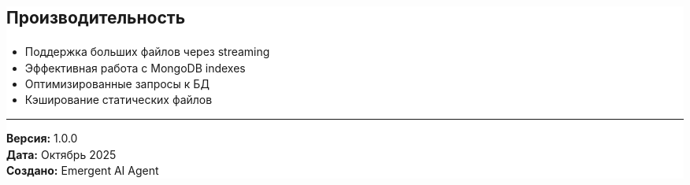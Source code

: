## Производительность

- Поддержка больших файлов через streaming
- Эффективная работа с MongoDB indexes
- Оптимизированные запросы к БД
- Кэширование статических файлов

---

**Версия:** 1.0.0  
**Дата:** Октябрь 2025  
**Создано:** Emergent AI Agent
